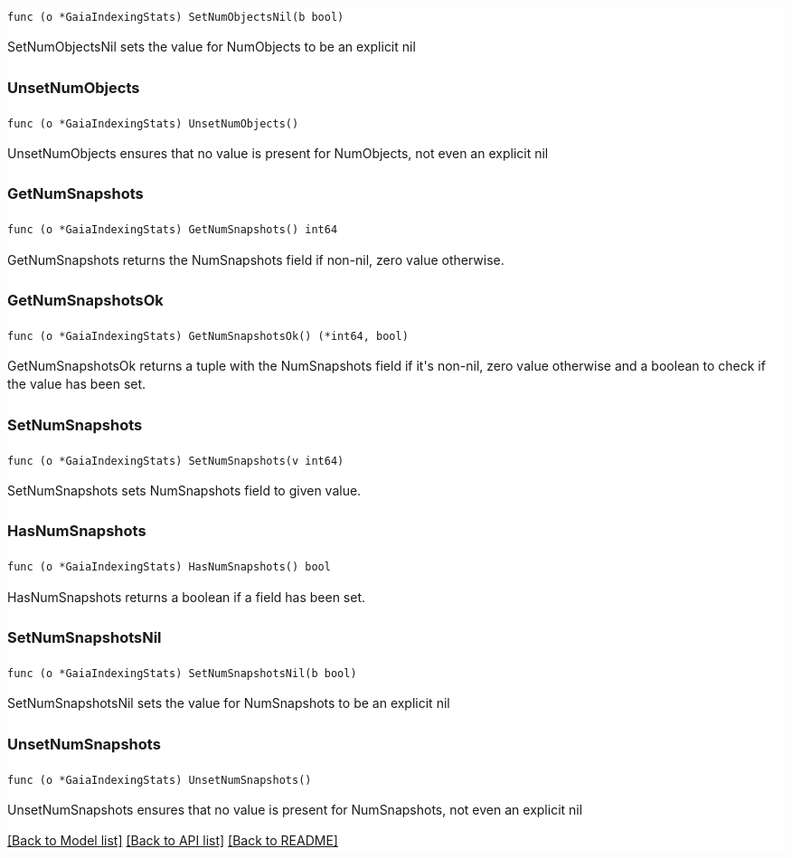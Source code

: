`func (o *GaiaIndexingStats) SetNumObjectsNil(b bool)`

 SetNumObjectsNil sets the value for NumObjects to be an explicit nil

### UnsetNumObjects
`func (o *GaiaIndexingStats) UnsetNumObjects()`

UnsetNumObjects ensures that no value is present for NumObjects, not even an explicit nil
### GetNumSnapshots

`func (o *GaiaIndexingStats) GetNumSnapshots() int64`

GetNumSnapshots returns the NumSnapshots field if non-nil, zero value otherwise.

### GetNumSnapshotsOk

`func (o *GaiaIndexingStats) GetNumSnapshotsOk() (*int64, bool)`

GetNumSnapshotsOk returns a tuple with the NumSnapshots field if it's non-nil, zero value otherwise
and a boolean to check if the value has been set.

### SetNumSnapshots

`func (o *GaiaIndexingStats) SetNumSnapshots(v int64)`

SetNumSnapshots sets NumSnapshots field to given value.

### HasNumSnapshots

`func (o *GaiaIndexingStats) HasNumSnapshots() bool`

HasNumSnapshots returns a boolean if a field has been set.

### SetNumSnapshotsNil

`func (o *GaiaIndexingStats) SetNumSnapshotsNil(b bool)`

 SetNumSnapshotsNil sets the value for NumSnapshots to be an explicit nil

### UnsetNumSnapshots
`func (o *GaiaIndexingStats) UnsetNumSnapshots()`

UnsetNumSnapshots ensures that no value is present for NumSnapshots, not even an explicit nil

[[Back to Model list]](../README.md#documentation-for-models) [[Back to API list]](../README.md#documentation-for-api-endpoints) [[Back to README]](../README.md)


